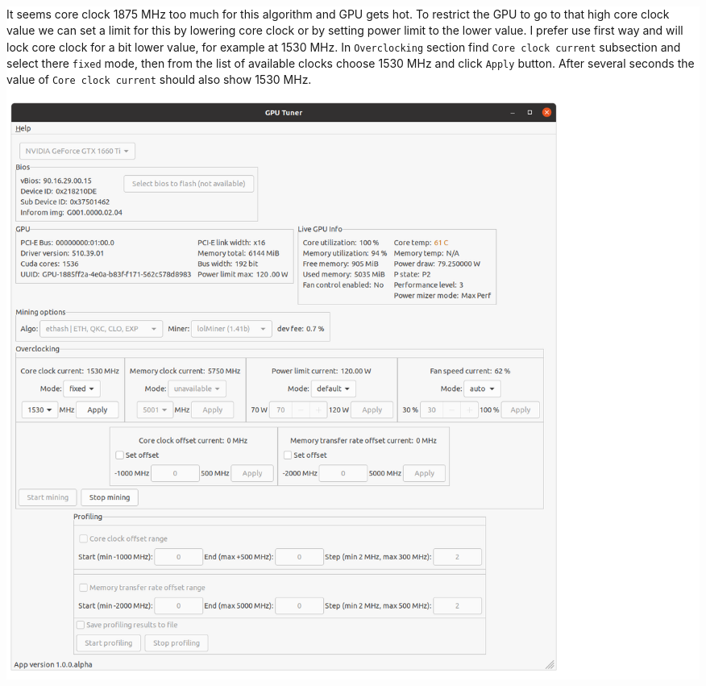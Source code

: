 It seems core clock 1875 MHz too much for this algorithm and GPU gets hot. To restrict the GPU to go to that high core clock value we can set a limit for this by lowering core clock or by setting power limit to the lower value. I prefer use first way and will lock core clock for a bit lower value, for example at 1530 MHz. In `Overclocking` section find `Core clock current` subsection and select there `fixed` mode, then from the list of available clocks choose 1530 MHz and click `Apply` button. After several seconds the value of `Core clock current` should also show 1530 MHz.

<img src="../images/eth-02.png" width="80%"/>
